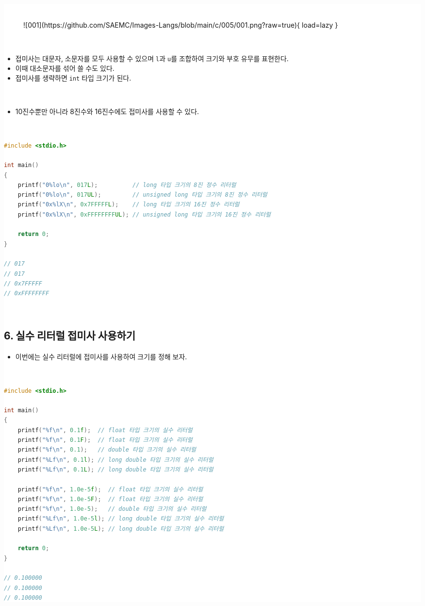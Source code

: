 <br/>

<figure markdown>
  ![001](https://github.com/SAEMC/Images-Langs/blob/main/c/005/001.png?raw=true){ load=lazy }
</figure>

<br/>

- 접미사는 대문자, 소문자를 모두 사용할 수 있으며 `l`과 `u`를 조합하여 크기와 부호 유무를 표현한다.
- 이때 대소문자를 섞어 쓸 수도 있다.
- 접미사를 생략하면 `int` 타입 크기가 된다.

<br/>

- 10진수뿐만 아니라 8진수와 16진수에도 접미사를 사용할 수 있다.

<br/>

```c
#include <stdio.h>

int main()
{
    printf("0%lo\n", 017L);          // long 타입 크기의 8진 정수 리터럴
    printf("0%lo\n", 017UL);         // unsigned long 타입 크기의 8진 정수 리터럴
    printf("0x%lX\n", 0x7FFFFFL);    // long 타입 크기의 16진 정수 리터럴
    printf("0x%lX\n", 0xFFFFFFFFUL); // unsigned long 타입 크기의 16진 정수 리터럴

    return 0;
}

// 017
// 017
// 0x7FFFFF
// 0xFFFFFFFF
```

<br/>

## 6. 실수 리터럴 접미사 사용하기

- 이번에는 실수 리터럴에 접미사를 사용하여 크기를 정해 보자.

<br/>

```c
#include <stdio.h>

int main()
{
    printf("%f\n", 0.1f);  // float 타입 크기의 실수 리터럴
    printf("%f\n", 0.1F);  // float 타입 크기의 실수 리터럴
    printf("%f\n", 0.1);   // double 타입 크기의 실수 리터럴
    printf("%Lf\n", 0.1l); // long double 타입 크기의 실수 리터럴
    printf("%Lf\n", 0.1L); // long double 타입 크기의 실수 리터럴

    printf("%f\n", 1.0e-5f);  // float 타입 크기의 실수 리터럴
    printf("%f\n", 1.0e-5F);  // float 타입 크기의 실수 리터럴
    printf("%f\n", 1.0e-5);   // double 타입 크기의 실수 리터럴
    printf("%Lf\n", 1.0e-5l); // long double 타입 크기의 실수 리터럴
    printf("%Lf\n", 1.0e-5L); // long double 타입 크기의 실수 리터럴

    return 0;
}

// 0.100000
// 0.100000
// 0.100000
```